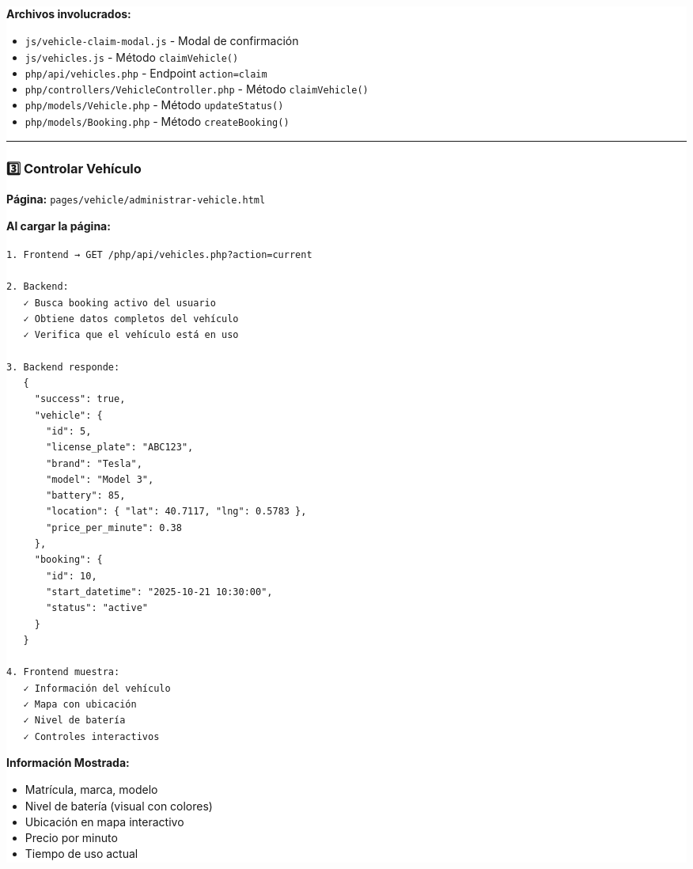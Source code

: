 **Archivos involucrados:**
- `js/vehicle-claim-modal.js` - Modal de confirmación
- `js/vehicles.js` - Método `claimVehicle()`
- `php/api/vehicles.php` - Endpoint `action=claim`
- `php/controllers/VehicleController.php` - Método `claimVehicle()`
- `php/models/Vehicle.php` - Método `updateStatus()`
- `php/models/Booking.php` - Método `createBooking()`

---

### 3️⃣ Controlar Vehículo

**Página:** `pages/vehicle/administrar-vehicle.html`

**Al cargar la página:**

```
1. Frontend → GET /php/api/vehicles.php?action=current

2. Backend:
   ✓ Busca booking activo del usuario
   ✓ Obtiene datos completos del vehículo
   ✓ Verifica que el vehículo está en uso

3. Backend responde:
   {
     "success": true,
     "vehicle": {
       "id": 5,
       "license_plate": "ABC123",
       "brand": "Tesla",
       "model": "Model 3",
       "battery": 85,
       "location": { "lat": 40.7117, "lng": 0.5783 },
       "price_per_minute": 0.38
     },
     "booking": {
       "id": 10,
       "start_datetime": "2025-10-21 10:30:00",
       "status": "active"
     }
   }

4. Frontend muestra:
   ✓ Información del vehículo
   ✓ Mapa con ubicación
   ✓ Nivel de batería
   ✓ Controles interactivos
```

**Información Mostrada:**
- Matrícula, marca, modelo
- Nivel de batería (visual con colores)
- Ubicación en mapa interactivo
- Precio por minuto
- Tiempo de uso actual
